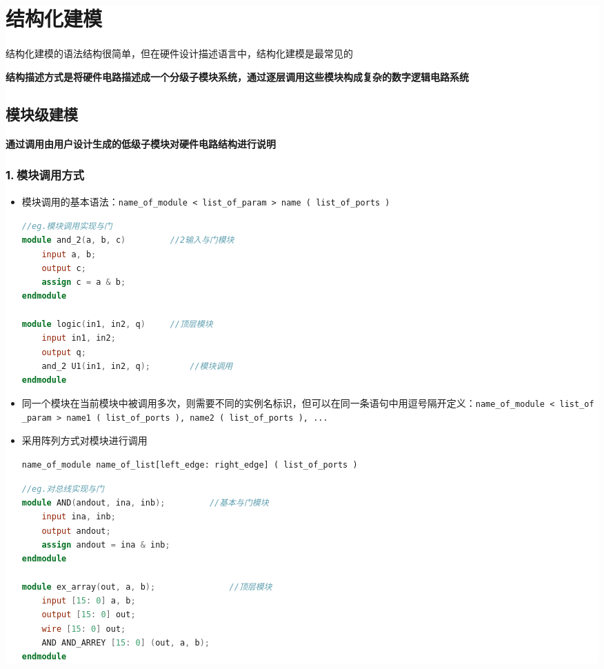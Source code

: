 # 结构化建模

结构化建模的语法结构很简单，但在硬件设计描述语言中，结构化建模是最常见的

**结构描述方式是将硬件电路描述成一个分级子模块系统，通过逐层调用这些模块构成复杂的数字逻辑电路系统**



## 模块级建模

**通过调用由用户设计生成的低级子模块对硬件电路结构进行说明**

### 1. 模块调用方式

+ 模块调用的基本语法：`name_of_module < list_of_param > name ( list_of_ports )`

  ```verilog
  //eg.模块调用实现与门
  module and_2(a, b, c)			//2输入与门模块
      input a, b;
      output c;
      assign c = a & b;
  endmodule
  
  module logic(in1, in2, q)		//顶层模块
      input in1, in2;
      output q;
      and_2 U1(in1, in2, q);		//模块调用
  endmodule
  ```

+ 同一个模块在当前模块中被调用多次，则需要不同的实例名标识，但可以在同一条语句中用逗号隔开定义：`name_of_module < list_of_param > name1 ( list_of_ports ), name2 ( list_of_ports ), ...`

+ 采用阵列方式对模块进行调用

  `name_of_module name_of_list[left_edge: right_edge] ( list_of_ports )`

  ```verilog
  //eg.对总线实现与门
  module AND(andout, ina, inb);			//基本与门模块
      input ina, inb;
      output andout;
      assign andout = ina & inb;
  endmodule
  
  module ex_array(out, a, b);				//顶层模块
      input [15: 0] a, b;
      output [15: 0] out;
      wire [15: 0] out;
      AND AND_ARREY [15: 0] (out, a, b);
  endmodule
  ```

